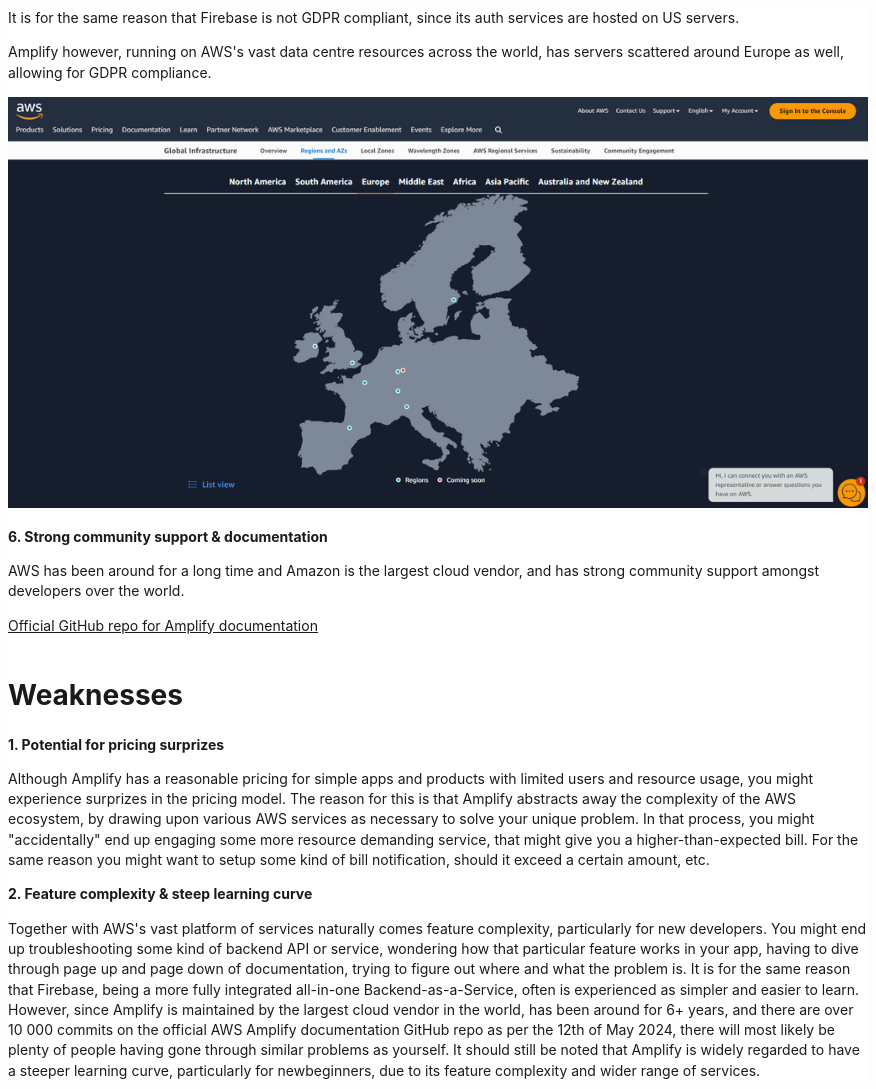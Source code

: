 It is for the same reason that Firebase is not GDPR compliant, since its auth services are hosted on US servers.

Amplify however, running on AWS's vast data centre resources across the world, has servers scattered around Europe as well, allowing for GDPR compliance.

![Server localizations in Europe for AWS](../../../../assets/baas/aws-amplify/johanlossius/image.png)

**6. Strong community support & documentation**

AWS has been around for a long time and Amazon is the largest cloud vendor, and has strong community support amongst developers over the world.

[Official GitHub repo for Amplify documentation](https://github.com/aws-amplify/docs)

# Weaknesses
**1. Potential for pricing surprizes**

Although Amplify has a reasonable pricing for simple apps and products with limited users and resource usage, you might experience surprizes in the pricing model.
The reason for this is that Amplify abstracts away the complexity of the AWS ecosystem, by drawing upon various AWS services as necessary to solve your unique problem.
In that process, you might "accidentally" end up engaging some more resource demanding service, that might give you a higher-than-expected bill.
For the same reason you might want to setup some kind of bill notification, should it exceed a certain amount, etc.

**2. Feature complexity & steep learning curve**

Together with AWS's vast platform of services naturally comes feature complexity, particularly for new developers. You might end up troubleshooting some kind of backend API or service, wondering how that particular feature works in your app, having to dive through page up and page down of documentation, trying to figure out where and what the problem is.
It is for the same reason that Firebase, being a more fully integrated all-in-one Backend-as-a-Service, often is experienced as simpler and easier to learn.
However, since Amplify is maintained by the largest cloud vendor in the world, has been around for 6+ years, and there are over 10 000 commits on the official AWS Amplify documentation GitHub repo as per the 12th of May 2024, there will most likely be plenty of people having gone through similar problems as yourself.
It should still be noted that Amplify is widely regarded to have a steeper learning curve, particularly for newbeginners, due to its feature complexity and wider range of services.
